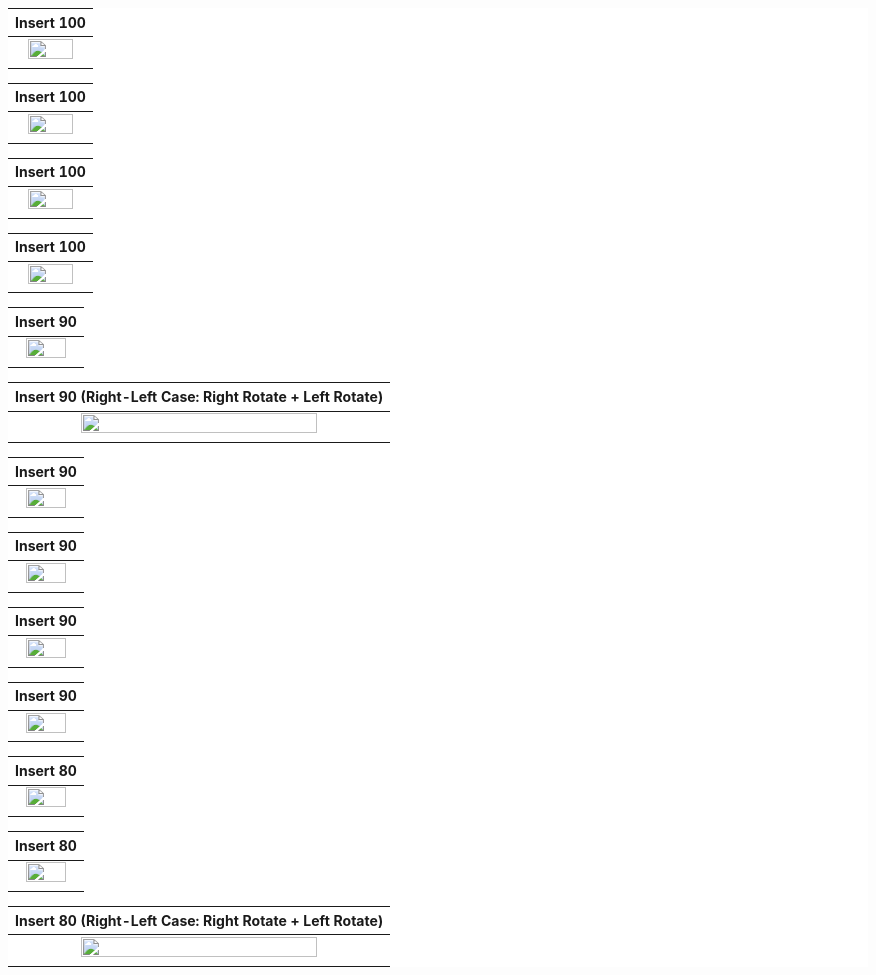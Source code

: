 | Insert 100 |
|:-------------:|
| <img src="images/BiTreeBiTreeInsert_0024.png" width="80%" height="80%"> |

| Insert 100 |
|:-------------:|
| <img src="images/BiTreeBiTreeInsert_0025.png" width="80%" height="80%"> |

| Insert 100 |
|:-------------:|
| <img src="images/BiTreeBiTreeInsert_0026.png" width="80%" height="80%"> |

| Insert 100 |
|:-------------:|
| <img src="images/BiTreeBiTreeInsert_0027.png" width="80%" height="80%"> |

| Insert 90 |
|:-------------:|
| <img src="images/BiTreeBiTreeInsert_0028.png" width="80%" height="80%"> |

| Insert 90 (Right-Left Case: Right Rotate + Left Rotate) |
|:-------------:|
| <img src="images/BiTreeBiTreeInsert_0029.png" width="80%" height="80%"> |

| Insert 90 |
|:-------------:|
| <img src="images/BiTreeBiTreeInsert_0030.png" width="80%" height="80%"> |

| Insert 90 |
|:-------------:|
| <img src="images/BiTreeBiTreeInsert_0031.png" width="80%" height="80%"> |

| Insert 90 |
|:-------------:|
| <img src="images/BiTreeBiTreeInsert_0032.png" width="80%" height="80%"> |

| Insert 90 |
|:-------------:|
| <img src="images/BiTreeBiTreeInsert_0033.png" width="80%" height="80%"> |

| Insert 80 |
|:-------------:|
| <img src="images/BiTreeBiTreeInsert_0034.png" width="80%" height="80%"> |

| Insert 80 |
|:-------------:|
| <img src="images/BiTreeBiTreeInsert_0035.png" width="80%" height="80%"> |

| Insert 80 (Right-Left Case: Right Rotate + Left Rotate)|
|:-------------:|
| <img src="images/BiTreeBiTreeInsert_0036.png" width="80%" height="80%"> |
